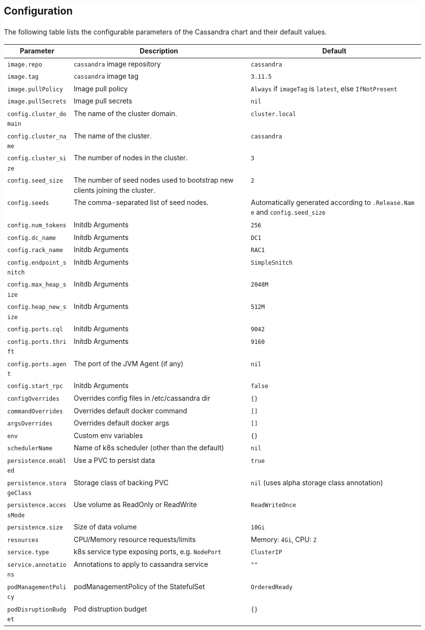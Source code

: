 ## Configuration

The following table lists the configurable parameters of the Cassandra chart and their default values.

| Parameter                  | Description                                     | Default                                                    |
| -----------------------    | ---------------------------------------------   | ---------------------------------------------------------- |
| `image.repo`                         | `cassandra` image repository                    | `cassandra`                                                |
| `image.tag`                          | `cassandra` image tag                           | `3.11.5`                                                   |
| `image.pullPolicy`                   | Image pull policy                               | `Always` if `imageTag` is `latest`, else `IfNotPresent`    |
| `image.pullSecrets`                  | Image pull secrets                              | `nil`                                                      |
| `config.cluster_domain`              | The name of the cluster domain.                 | `cluster.local`                                            |
| `config.cluster_name`                | The name of the cluster.                        | `cassandra`                                                |
| `config.cluster_size`                | The number of nodes in the cluster.             | `3`                                                        |
| `config.seed_size`                   | The number of seed nodes used to bootstrap new clients joining the cluster.                            | `2` |
| `config.seeds`                       | The comma-separated list of seed nodes.         | Automatically generated according to `.Release.Name` and `config.seed_size` |
| `config.num_tokens`                  | Initdb Arguments                                | `256`                                                      |
| `config.dc_name`                     | Initdb Arguments                                | `DC1`                                                      |
| `config.rack_name`                   | Initdb Arguments                                | `RAC1`                                                     |
| `config.endpoint_snitch`             | Initdb Arguments                                | `SimpleSnitch`                                             |
| `config.max_heap_size`               | Initdb Arguments                                | `2048M`                                                    |
| `config.heap_new_size`               | Initdb Arguments                                | `512M`                                                     |
| `config.ports.cql`                   | Initdb Arguments                                | `9042`                                                     |
| `config.ports.thrift`                | Initdb Arguments                                | `9160`                                                     |
| `config.ports.agent`                 | The port of the JVM Agent (if any)              | `nil`                                                      |
| `config.start_rpc`                   | Initdb Arguments                                | `false`                                                    |
| `configOverrides`                    | Overrides config files in /etc/cassandra dir    | `{}`                                                       |
| `commandOverrides`                   | Overrides default docker command                | `[]`                                                       |
| `argsOverrides`                      | Overrides default docker args                   | `[]`                                                       |
| `env`                                | Custom env variables                            | `{}`                                                       |
| `schedulerName`                      | Name of k8s scheduler (other than the default)  | `nil`                                                      |
| `persistence.enabled`                | Use a PVC to persist data                       | `true`                                                     |
| `persistence.storageClass`           | Storage class of backing PVC                    | `nil` (uses alpha storage class annotation)                |
| `persistence.accessMode`             | Use volume as ReadOnly or ReadWrite             | `ReadWriteOnce`                                            |
| `persistence.size`                   | Size of data volume                             | `10Gi`                                                     |
| `resources`                          | CPU/Memory resource requests/limits             | Memory: `4Gi`, CPU: `2`                                    |
| `service.type`                       | k8s service type exposing ports, e.g. `NodePort`| `ClusterIP`                                                |
| `service.annotations`                | Annotations to apply to cassandra service       | `""`                                                       |
| `podManagementPolicy`                | podManagementPolicy of the StatefulSet          | `OrderedReady`                                             |
| `podDisruptionBudget`                | Pod distruption budget                          | `{}`                                                       |